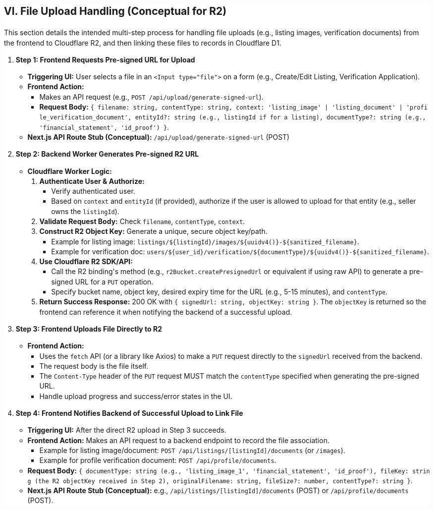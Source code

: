 ## VI. File Upload Handling (Conceptual for R2)

This section details the intended multi-step process for handling file uploads (e.g., listing images, verification documents) from the frontend to Cloudflare R2, and then linking these files to records in Cloudflare D1.

1.  **Step 1: Frontend Requests Pre-signed URL for Upload**
    *   **Triggering UI:** User selects a file in an `<Input type="file">` on a form (e.g., Create/Edit Listing, Verification Application).
    *   **Frontend Action:**
        *   Makes an API request (e.g., `POST /api/upload/generate-signed-url`).
        *   **Request Body:** `{ filename: string, contentType: string, context: 'listing_image' | 'listing_document' | 'profile_verification_document', entityId?: string (e.g., listingId if for a listing), documentType?: string (e.g., 'financial_statement', 'id_proof') }`.
    *   **Next.js API Route Stub (Conceptual):** `/api/upload/generate-signed-url` (POST)

2.  **Step 2: Backend Worker Generates Pre-signed R2 URL**
    *   **Cloudflare Worker Logic:**
        1.  **Authenticate User & Authorize:**
            *   Verify authenticated user.
            *   Based on `context` and `entityId` (if provided), authorize if the user is allowed to upload for that entity (e.g., seller owns the `listingId`).
        2.  **Validate Request Body:** Check `filename`, `contentType`, `context`.
        3.  **Construct R2 Object Key:** Generate a unique, secure object key/path.
            *   Example for listing image: `listings/${listingId}/images/${uuidv4()}-${sanitized_filename}`.
            *   Example for verification doc: `users/${user_id}/verification/${documentType}/${uuidv4()}-${sanitized_filename}`.
        4.  **Use Cloudflare R2 SDK/API:**
            *   Call the R2 binding's method (e.g., `r2Bucket.createPresignedUrl` or equivalent if using raw API) to generate a pre-signed URL for a `PUT` operation.
            *   Specify bucket name, object key, desired expiry time for the URL (e.g., 5-15 minutes), and `contentType`.
        5.  **Return Success Response:** 200 OK with `{ signedUrl: string, objectKey: string }`. The `objectKey` is returned so the frontend can reference it when notifying the backend of a successful upload.

3.  **Step 3: Frontend Uploads File Directly to R2**
    *   **Frontend Action:**
        *   Uses the `fetch` API (or a library like Axios) to make a `PUT` request directly to the `signedUrl` received from the backend.
        *   The request body is the file itself.
        *   The `Content-Type` header of the `PUT` request MUST match the `contentType` specified when generating the pre-signed URL.
        *   Handle upload progress and success/error states in the UI.

4.  **Step 4: Frontend Notifies Backend of Successful Upload to Link File**
    *   **Triggering UI:** After the direct R2 upload in Step 3 succeeds.
    *   **Frontend Action:** Makes an API request to a backend endpoint to record the file association.
        *   Example for listing image/document: `POST /api/listings/[listingId]/documents` (or `/images`).
        *   Example for profile verification document: `POST /api/profile/documents`.
    *   **Request Body:** `{ documentType: string (e.g., 'listing_image_1', 'financial_statement', 'id_proof'), fileKey: string (the R2 objectKey received in Step 2), originalFilename: string, fileSize?: number, contentType?: string }`.
    *   **Next.js API Route Stub (Conceptual):** e.g., `/api/listings/[listingId]/documents` (POST) or `/api/profile/documents` (POST).
